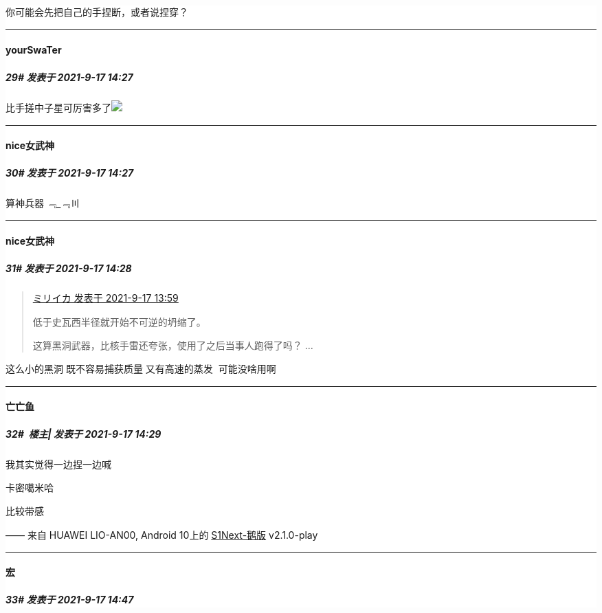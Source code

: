 
你可能会先把自己的手捏断，或者说捏穿？


*****

####  yourSwaTer  
##### 29#       发表于 2021-9-17 14:27


比手搓中子星可厉害多了<img src="https://static.saraba1st.com/image/smiley/face2017/066.png" referrerpolicy="no-referrer">


*****

####  nice女武神  
##### 30#       发表于 2021-9-17 14:27


算神兵器 ﹃_﹃〣 




*****

####  nice女武神  
##### 31#       发表于 2021-9-17 14:28


<blockquote><a href="httphttps://bbs.saraba1st.com/2b/forum.php?mod=redirect&amp;goto=findpost&amp;pid=52787423&amp;ptid=2027010" target="_blank">ミリイカ 发表于 2021-9-17 13:59</a>

低于史瓦西半径就开始不可逆的坍缩了。


这算黑洞武器，比核手雷还夸张，使用了之后当事人跑得了吗？ ...</blockquote>
这么小的黑洞 既不容易捕获质量 又有高速的蒸发  可能没啥用啊 


*****

####  亡亡鱼  
##### 32#         楼主| 发表于 2021-9-17 14:29


我其实觉得一边捏一边喊

卡密噶米哈

比较带感

—— 来自 HUAWEI LIO-AN00, Android 10上的 [S1Next-鹅版](https://github.com/ykrank/S1-Next/releases) v2.1.0-play


*****

####  宏  
##### 33#       发表于 2021-9-17 14:47
